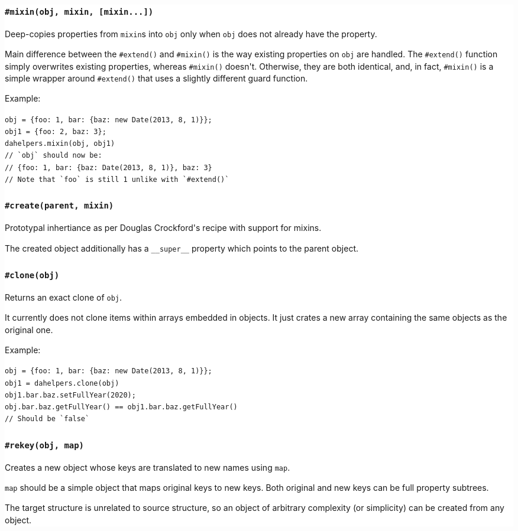 
### <a name="mixin-obj-mixin-mixin">`#mixin(obj, mixin, [mixin...])`</a>

Deep-copies properties from `mixin`s into `obj` only when `obj` does not
already have the property.

Main difference between the `#extend()` and `#mixin()` is the way existing
properties on `obj` are handled. The `#extend()` function simply overwrites
existing properties, whereas `#mixin()` doesn't. Otherwise, they are both
identical, and, in fact, `#mixin()` is a simple wrapper around `#extend()` that
uses a slightly different guard function.

Example:

    obj = {foo: 1, bar: {baz: new Date(2013, 8, 1)}};
    obj1 = {foo: 2, baz: 3};
    dahelpers.mixin(obj, obj1)
    // `obj` should now be:
    // {foo: 1, bar: {baz: Date(2013, 8, 1)}, baz: 3}
    // Note that `foo` is still 1 unlike with `#extend()`


### <a name="create-parent-mixin">`#create(parent, mixin)`</a>

Prototypal inhertiance as per Douglas Crockford's recipe with support for
mixins.

The created object additionally has a `__super__` property which points to the
parent object.

### <a name="clone-obj">`#clone(obj)`</a>

Returns an exact clone of `obj`.

It currently does not clone items within arrays embedded in objects. It just
crates a new array containing the same objects as the original one.

Example:

    obj = {foo: 1, bar: {baz: new Date(2013, 8, 1)}};
    obj1 = dahelpers.clone(obj)
    obj1.bar.baz.setFullYear(2020);
    obj.bar.baz.getFullYear() == obj1.bar.baz.getFullYear()
    // Should be `false`


### <a name="rekey-obj-map">`#rekey(obj, map)`</a>

Creates a new object whose keys are translated to new names using `map`.

`map` should be a simple object that maps original keys to new keys. Both
original and new keys can be full property subtrees.

The target structure is unrelated to source structure, so an object of
arbitrary complexity (or simplicity) can be created from any object.
